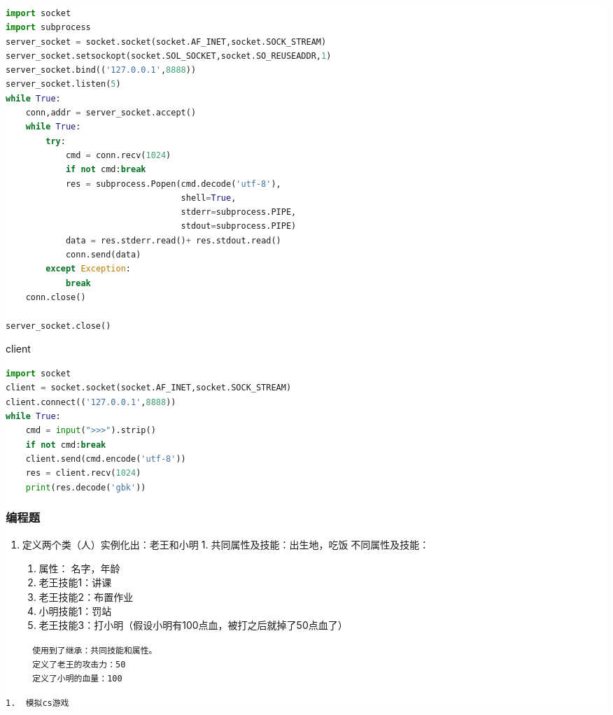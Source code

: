   ```python
  import socket
  import subprocess
  server_socket = socket.socket(socket.AF_INET,socket.SOCK_STREAM)
  server_socket.setsockopt(socket.SOL_SOCKET,socket.SO_REUSEADDR,1)
  server_socket.bind(('127.0.0.1',8888))
  server_socket.listen(5)
  while True:
      conn,addr = server_socket.accept()
      while True:
          try:
              cmd = conn.recv(1024)
              if not cmd:break
              res = subprocess.Popen(cmd.decode('utf-8'),
                                     shell=True,
                                     stderr=subprocess.PIPE,
                                     stdout=subprocess.PIPE)
              data = res.stderr.read()+ res.stdout.read()
              conn.send(data)
          except Exception:
              break
      conn.close()

  server_socket.close()
  ```
  client
  ```python
  import socket
  client = socket.socket(socket.AF_INET,socket.SOCK_STREAM)
  client.connect(('127.0.0.1',8888))
  while True:
      cmd = input(">>>").strip()
      if not cmd:break
      client.send(cmd.encode('utf-8'))
      res = client.recv(1024)
      print(res.decode('gbk'))
  ```


### 编程题
  1. 定义两个类（人）实例化出：老王和小明
    1. 共同属性及技能：出生地，吃饭
    不同属性及技能：
      1. 属性： 名字，年龄
      1. 老王技能1：讲课
      2. 老王技能2：布置作业
      3. 小明技能1：罚站
      4. 老王技能3：打小明（假设小明有100点血，被打之后就掉了50点血了）

      ```
        使用到了继承：共同技能和属性。
        定义了老王的攻击力：50
        定义了小明的血量：100
      ```
    1.  模拟cs游戏
